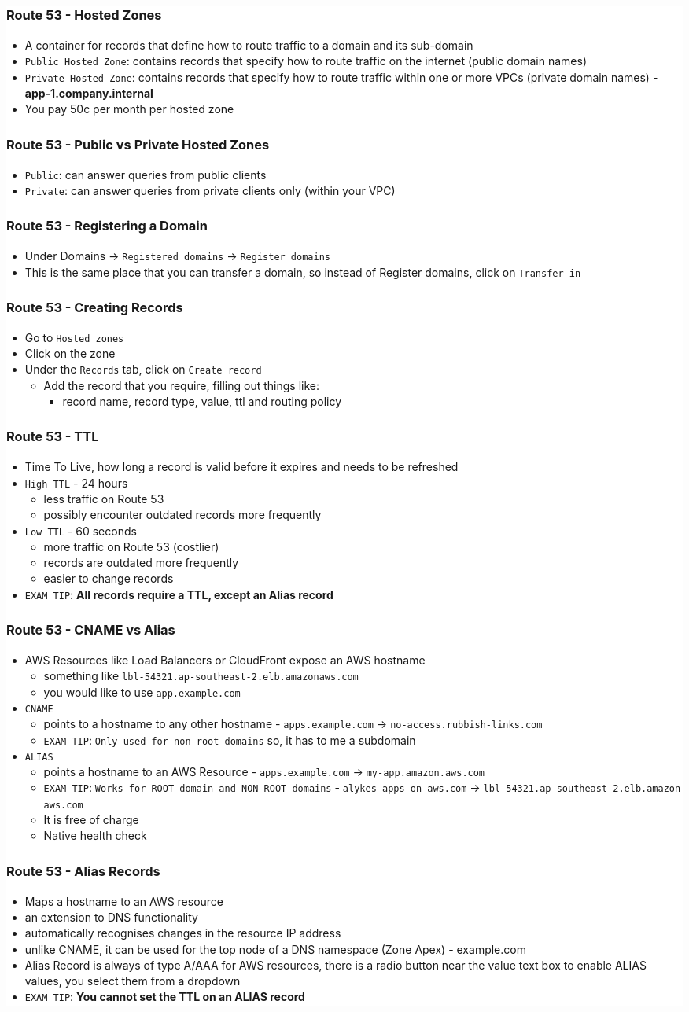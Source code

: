### Route 53 - Hosted Zones  
- A container for records that define how to route traffic to a domain and its sub-domain  
- `Public Hosted Zone`: contains records that specify how to route traffic on the internet (public domain names)    
- `Private Hosted Zone`: contains records that specify how to route traffic within one or more VPCs (private domain names) - **app-1.company.internal**  
- You pay 50c per month per hosted zone  

### Route 53 - Public vs Private Hosted Zones  
- `Public`: can answer queries from public clients  
- `Private`: can answer queries from private clients only (within your VPC)  

### Route 53 - Registering a Domain  
- Under Domains -> `Registered domains` -> `Register domains`  
- This is the same place that you can transfer a domain, so instead of Register domains, click on `Transfer in`  

### Route 53 - Creating Records  
- Go to `Hosted zones`  
- Click on the zone  
- Under the `Records` tab, click on `Create record`  
  - Add the record that you require, filling out things like:  
    - record name, record type, value, ttl and routing policy

### Route 53 - TTL  
- Time To Live, how long a record is valid before it expires and needs to be refreshed  
- `High TTL` - 24 hours  
  - less traffic on Route 53  
  - possibly encounter outdated records more frequently  
- `Low TTL` - 60 seconds   
  - more traffic on Route 53 (costlier)  
  - records are outdated more frequently  
  - easier to change records  
- `EXAM TIP`: **All records require a TTL, except an Alias record**  

### Route 53 - CNAME vs Alias  
- AWS Resources like Load Balancers or CloudFront expose an AWS hostname  
  - something like `lbl-54321.ap-southeast-2.elb.amazonaws.com`  
  - you would like to use `app.example.com`  
- `CNAME`  
  - points to a hostname to any other hostname - `apps.example.com` -> `no-access.rubbish-links.com`  
  - `EXAM TIP`: `Only used for non-root domains` so, it has to me a subdomain  
- `ALIAS`  
  - points a hostname to an AWS Resource - `apps.example.com` -> `my-app.amazon.aws.com`  
  - `EXAM TIP`: `Works for ROOT domain and NON-ROOT domains` - `alykes-apps-on-aws.com` -> `lbl-54321.ap-southeast-2.elb.amazonaws.com`  
  - It is free of charge  
  - Native health check

### Route 53 - Alias Records  
- Maps a hostname to an AWS resource  
- an extension to DNS functionality  
- automatically recognises changes in the resource IP address  
- unlike CNAME, it can be used for the top node of a DNS namespace (Zone Apex) - example.com  
- Alias Record is always of type A/AAA for AWS resources, there is a radio button near the value text box to enable ALIAS values, you select them from a dropdown    
- `EXAM TIP`: **You cannot set the TTL on an ALIAS record**  
